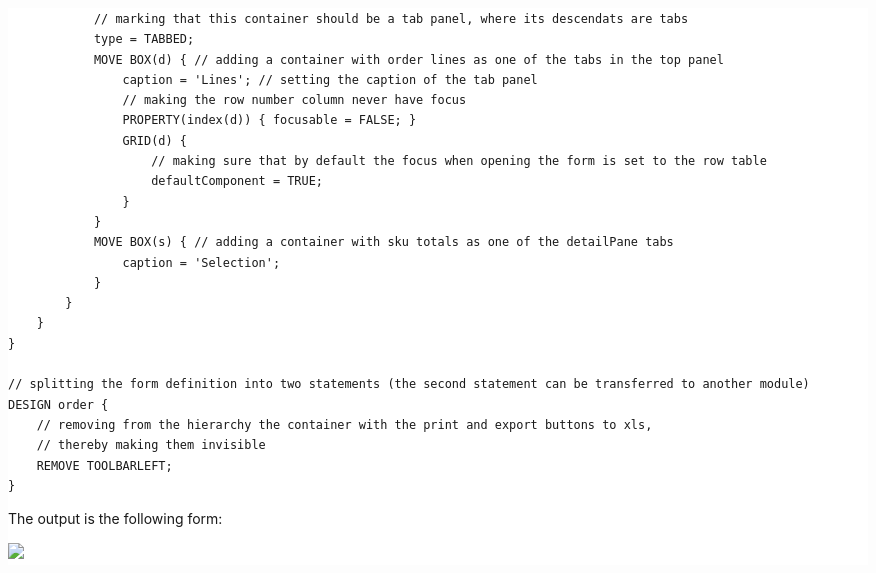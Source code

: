 ```lsf
            // marking that this container should be a tab panel, where its descendats are tabs
            type = TABBED; 
            MOVE BOX(d) { // adding a container with order lines as one of the tabs in the top panel
                caption = 'Lines'; // setting the caption of the tab panel
                // making the row number column never have focus
                PROPERTY(index(d)) { focusable = FALSE; } 
                GRID(d) {
                    // making sure that by default the focus when opening the form is set to the row table
                    defaultComponent = TRUE; 
                }
            }
            MOVE BOX(s) { // adding a container with sku totals as one of the detailPane tabs
                caption = 'Selection';
            }
        }
    }
}

// splitting the form definition into two statements (the second statement can be transferred to another module)
DESIGN order {
    // removing from the hierarchy the container with the print and export buttons to xls,
    // thereby making them invisible
    REMOVE TOOLBARLEFT; 
}
```

The output is the following form:

![](images/Form_design_example.jpg)
